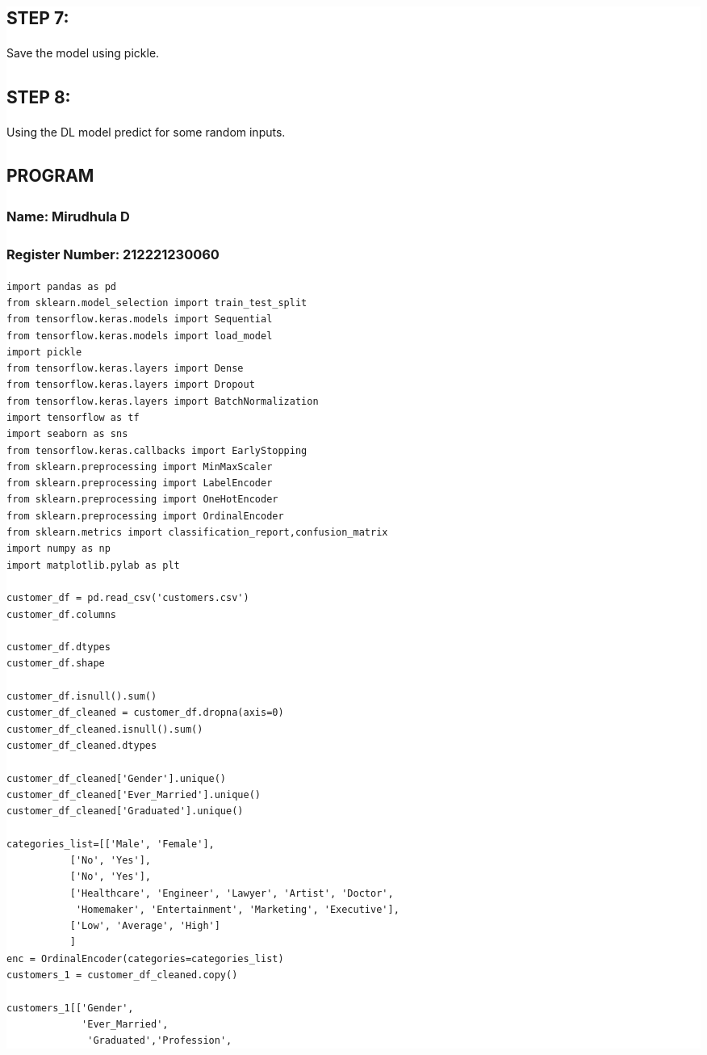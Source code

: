 ## STEP 7:
Save the model using pickle.

## STEP 8:
Using the DL model predict for some random inputs.


## PROGRAM

### Name: Mirudhula D
### Register Number: 212221230060

```
import pandas as pd
from sklearn.model_selection import train_test_split
from tensorflow.keras.models import Sequential
from tensorflow.keras.models import load_model
import pickle
from tensorflow.keras.layers import Dense
from tensorflow.keras.layers import Dropout
from tensorflow.keras.layers import BatchNormalization
import tensorflow as tf
import seaborn as sns
from tensorflow.keras.callbacks import EarlyStopping
from sklearn.preprocessing import MinMaxScaler
from sklearn.preprocessing import LabelEncoder
from sklearn.preprocessing import OneHotEncoder
from sklearn.preprocessing import OrdinalEncoder
from sklearn.metrics import classification_report,confusion_matrix
import numpy as np
import matplotlib.pylab as plt

customer_df = pd.read_csv('customers.csv')
customer_df.columns

customer_df.dtypes
customer_df.shape

customer_df.isnull().sum()
customer_df_cleaned = customer_df.dropna(axis=0)
customer_df_cleaned.isnull().sum()
customer_df_cleaned.dtypes

customer_df_cleaned['Gender'].unique()
customer_df_cleaned['Ever_Married'].unique()
customer_df_cleaned['Graduated'].unique()

categories_list=[['Male', 'Female'],
           ['No', 'Yes'],
           ['No', 'Yes'],
           ['Healthcare', 'Engineer', 'Lawyer', 'Artist', 'Doctor',
            'Homemaker', 'Entertainment', 'Marketing', 'Executive'],
           ['Low', 'Average', 'High']
           ]
enc = OrdinalEncoder(categories=categories_list)
customers_1 = customer_df_cleaned.copy()

customers_1[['Gender',
             'Ever_Married',
              'Graduated','Profession',
```